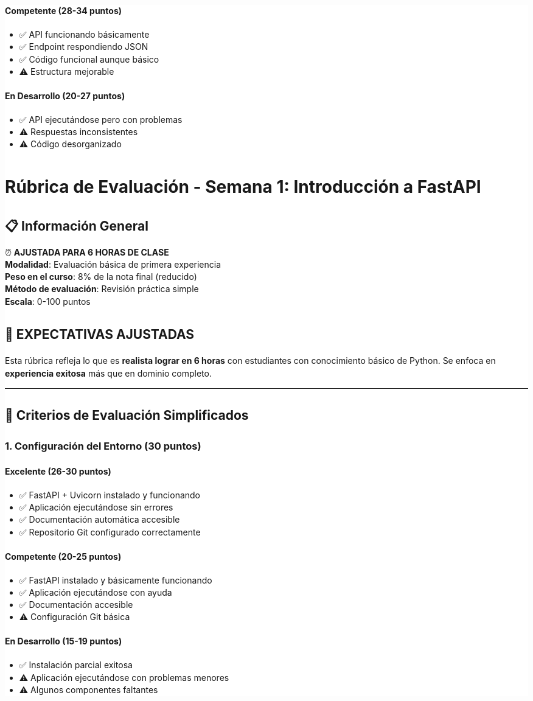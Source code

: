 #### **Competente (28-34 puntos)**

- ✅ API funcionando básicamente
- ✅ Endpoint respondiendo JSON
- ✅ Código funcional aunque básico
- ⚠️ Estructura mejorable

#### **En Desarrollo (20-27 puntos)**

- ✅ API ejecutándose pero con problemas
- ⚠️ Respuestas inconsistentes
- ⚠️ Código desorganizado

# Rúbrica de Evaluación - Semana 1: Introducción a FastAPI

## 📋 Información General

⏰ **AJUSTADA PARA 6 HORAS DE CLASE**  
**Modalidad**: Evaluación básica de primera experiencia  
**Peso en el curso**: 8% de la nota final (reducido)  
**Método de evaluación**: Revisión práctica simple  
**Escala**: 0-100 puntos

## 🚨 **EXPECTATIVAS AJUSTADAS**

Esta rúbrica refleja lo que es **realista lograr en 6 horas** con estudiantes con conocimiento básico de Python. Se enfoca en **experiencia exitosa** más que en dominio completo.

---

## 🎯 Criterios de Evaluación Simplificados

### 1. **Configuración del Entorno (30 puntos)**

#### **Excelente (26-30 puntos)**

- ✅ FastAPI + Uvicorn instalado y funcionando
- ✅ Aplicación ejecutándose sin errores
- ✅ Documentación automática accesible
- ✅ Repositorio Git configurado correctamente

#### **Competente (20-25 puntos)**

- ✅ FastAPI instalado y básicamente funcionando
- ✅ Aplicación ejecutándose con ayuda
- ✅ Documentación accesible
- ⚠️ Configuración Git básica

#### **En Desarrollo (15-19 puntos)**

- ✅ Instalación parcial exitosa
- ⚠️ Aplicación ejecutándose con problemas menores
- ⚠️ Algunos componentes faltantes
